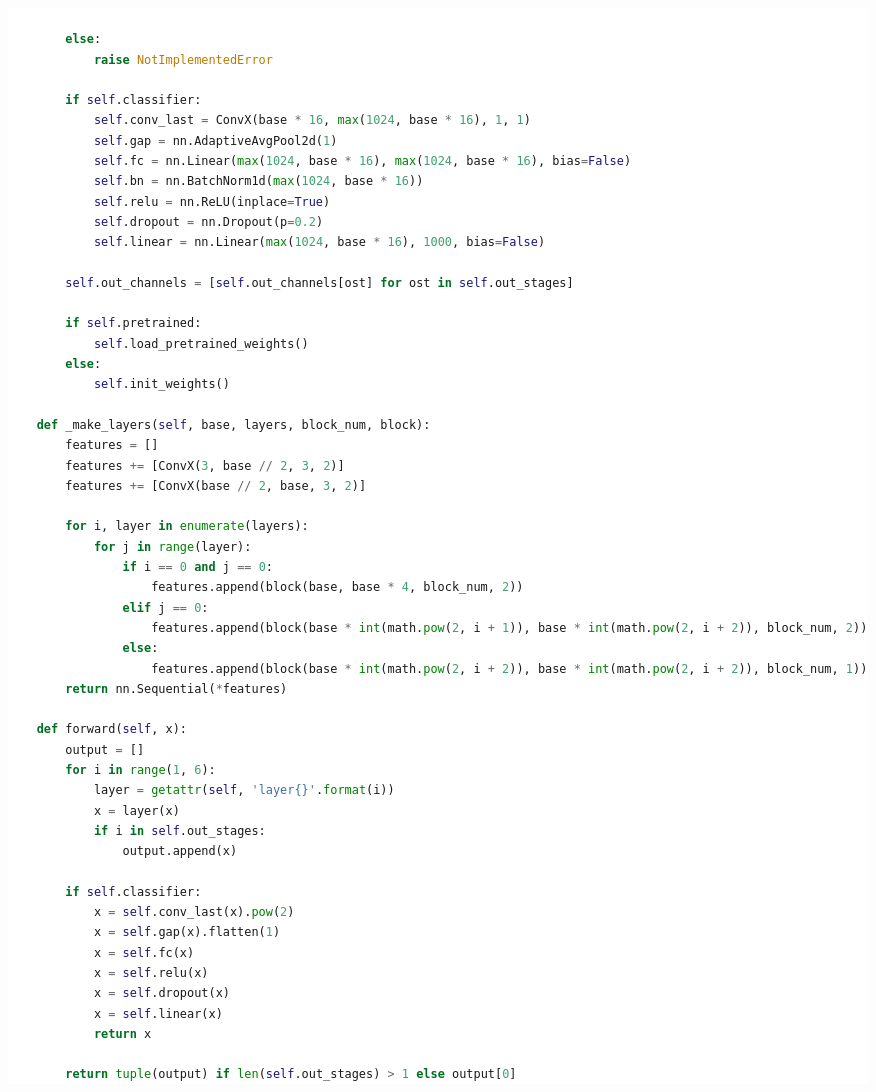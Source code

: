 ~~~python

        else:
            raise NotImplementedError

        if self.classifier:
            self.conv_last = ConvX(base * 16, max(1024, base * 16), 1, 1)
            self.gap = nn.AdaptiveAvgPool2d(1)
            self.fc = nn.Linear(max(1024, base * 16), max(1024, base * 16), bias=False)
            self.bn = nn.BatchNorm1d(max(1024, base * 16))
            self.relu = nn.ReLU(inplace=True)
            self.dropout = nn.Dropout(p=0.2)
            self.linear = nn.Linear(max(1024, base * 16), 1000, bias=False)

        self.out_channels = [self.out_channels[ost] for ost in self.out_stages]

        if self.pretrained:
            self.load_pretrained_weights()
        else:
            self.init_weights()

    def _make_layers(self, base, layers, block_num, block):
        features = []
        features += [ConvX(3, base // 2, 3, 2)]
        features += [ConvX(base // 2, base, 3, 2)]

        for i, layer in enumerate(layers):
            for j in range(layer):
                if i == 0 and j == 0:
                    features.append(block(base, base * 4, block_num, 2))
                elif j == 0:
                    features.append(block(base * int(math.pow(2, i + 1)), base * int(math.pow(2, i + 2)), block_num, 2))
                else:
                    features.append(block(base * int(math.pow(2, i + 2)), base * int(math.pow(2, i + 2)), block_num, 1))
        return nn.Sequential(*features)

    def forward(self, x):
        output = []
        for i in range(1, 6):
            layer = getattr(self, 'layer{}'.format(i))
            x = layer(x)
            if i in self.out_stages:
                output.append(x)

        if self.classifier:
            x = self.conv_last(x).pow(2)
            x = self.gap(x).flatten(1)
            x = self.fc(x)
            x = self.relu(x)
            x = self.dropout(x)
            x = self.linear(x)
            return x

        return tuple(output) if len(self.out_stages) > 1 else output[0]

~~~
